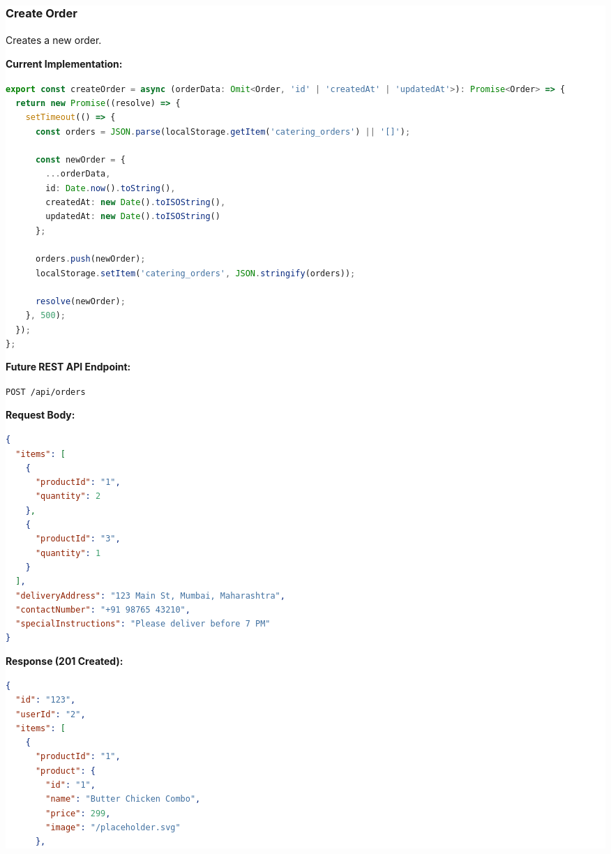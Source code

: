 ### Create Order

Creates a new order.

**Current Implementation:**
```typescript
export const createOrder = async (orderData: Omit<Order, 'id' | 'createdAt' | 'updatedAt'>): Promise<Order> => {
  return new Promise((resolve) => {
    setTimeout(() => {
      const orders = JSON.parse(localStorage.getItem('catering_orders') || '[]');
      
      const newOrder = {
        ...orderData,
        id: Date.now().toString(),
        createdAt: new Date().toISOString(),
        updatedAt: new Date().toISOString()
      };
      
      orders.push(newOrder);
      localStorage.setItem('catering_orders', JSON.stringify(orders));
      
      resolve(newOrder);
    }, 500);
  });
};
```

**Future REST API Endpoint:**
```
POST /api/orders
```

**Request Body:**
```json
{
  "items": [
    {
      "productId": "1",
      "quantity": 2
    },
    {
      "productId": "3",
      "quantity": 1
    }
  ],
  "deliveryAddress": "123 Main St, Mumbai, Maharashtra",
  "contactNumber": "+91 98765 43210",
  "specialInstructions": "Please deliver before 7 PM"
}
```

**Response (201 Created):**
```json
{
  "id": "123",
  "userId": "2",
  "items": [
    {
      "productId": "1",
      "product": {
        "id": "1",
        "name": "Butter Chicken Combo",
        "price": 299,
        "image": "/placeholder.svg"
      },
```